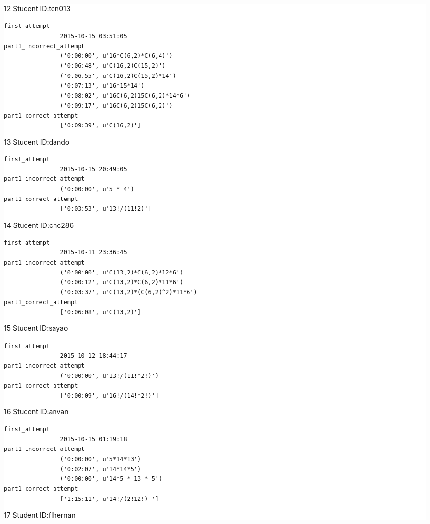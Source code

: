 12 Student ID:tcn013

	first_attempt
					2015-10-15 03:51:05
	part1_incorrect_attempt
					('0:00:00', u'16*C(6,2)*C(6,4)')
					('0:06:48', u'C(16,2)C(15,2)')
					('0:06:55', u'C(16,2)C(15,2)*14')
					('0:07:13', u'16*15*14')
					('0:08:02', u'16C(6,2)15C(6,2)*14*6')
					('0:09:17', u'16C(6,2)15C(6,2)')
	part1_correct_attempt
					['0:09:39', u'C(16,2)']

13 Student ID:dando

	first_attempt
					2015-10-15 20:49:05
	part1_incorrect_attempt
					('0:00:00', u'5 * 4')
	part1_correct_attempt
					['0:03:53', u'13!/(11!2)']

14 Student ID:chc286

	first_attempt
					2015-10-11 23:36:45
	part1_incorrect_attempt
					('0:00:00', u'C(13,2)*C(6,2)*12*6')
					('0:00:12', u'C(13,2)*C(6,2)*11*6')
					('0:03:37', u'C(13,2)*(C(6,2)^2)*11*6')
	part1_correct_attempt
					['0:06:08', u'C(13,2)']

15 Student ID:sayao

	first_attempt
					2015-10-12 18:44:17
	part1_incorrect_attempt
					('0:00:00', u'13!/(11!*2!)')
	part1_correct_attempt
					['0:00:09', u'16!/(14!*2!)']

16 Student ID:anvan

	first_attempt
					2015-10-15 01:19:18
	part1_incorrect_attempt
					('0:00:00', u'5*14*13')
					('0:02:07', u'14*14*5')
					('0:00:00', u'14*5 * 13 * 5')
	part1_correct_attempt
					['1:15:11', u'14!/(2!12!) ']

17 Student ID:flhernan

